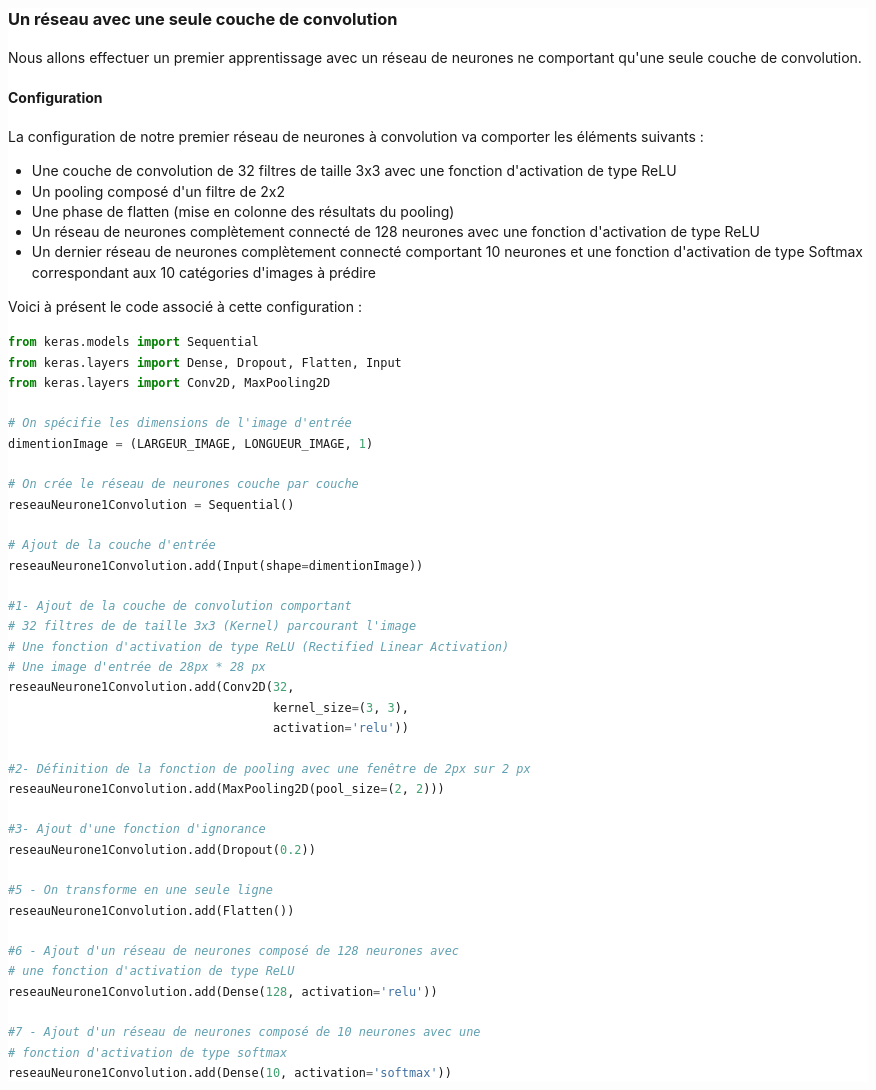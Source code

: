 ### Un réseau avec une seule couche de convolution

Nous allons effectuer un premier apprentissage avec un réseau de neurones ne comportant qu'une seule couche de convolution.

#### Configuration

La configuration de notre premier réseau de neurones à convolution va comporter les éléments suivants :
- Une couche de convolution de 32 filtres de taille 3x3 avec une fonction d'activation de type ReLU
- Un pooling composé d'un filtre de 2x2
- Une phase de flatten (mise en colonne des résultats du pooling)
- Un réseau de neurones complètement connecté de 128 neurones avec une fonction d'activation de type ReLU
- Un dernier réseau de neurones complètement connecté comportant 10 neurones et une fonction d'activation de type Softmax correspondant aux 10 catégories d'images à prédire

Voici à présent le code associé à cette configuration :

```python
from keras.models import Sequential
from keras.layers import Dense, Dropout, Flatten, Input
from keras.layers import Conv2D, MaxPooling2D

# On spécifie les dimensions de l'image d'entrée
dimentionImage = (LARGEUR_IMAGE, LONGUEUR_IMAGE, 1)

# On crée le réseau de neurones couche par couche
reseauNeurone1Convolution = Sequential()

# Ajout de la couche d'entrée
reseauNeurone1Convolution.add(Input(shape=dimentionImage))

#1- Ajout de la couche de convolution comportant
# 32 filtres de de taille 3x3 (Kernel) parcourant l'image
# Une fonction d'activation de type ReLU (Rectified Linear Activation)
# Une image d'entrée de 28px * 28 px 
reseauNeurone1Convolution.add(Conv2D(32, 
                                     kernel_size=(3, 3), 
                                     activation='relu'))

#2- Définition de la fonction de pooling avec une fenêtre de 2px sur 2 px
reseauNeurone1Convolution.add(MaxPooling2D(pool_size=(2, 2)))

#3- Ajout d'une fonction d'ignorance
reseauNeurone1Convolution.add(Dropout(0.2))

#5 - On transforme en une seule ligne
reseauNeurone1Convolution.add(Flatten())

#6 - Ajout d'un réseau de neurones composé de 128 neurones avec 
# une fonction d'activation de type ReLU
reseauNeurone1Convolution.add(Dense(128, activation='relu'))

#7 - Ajout d'un réseau de neurones composé de 10 neurones avec une 
# fonction d'activation de type softmax
reseauNeurone1Convolution.add(Dense(10, activation='softmax'))
```
